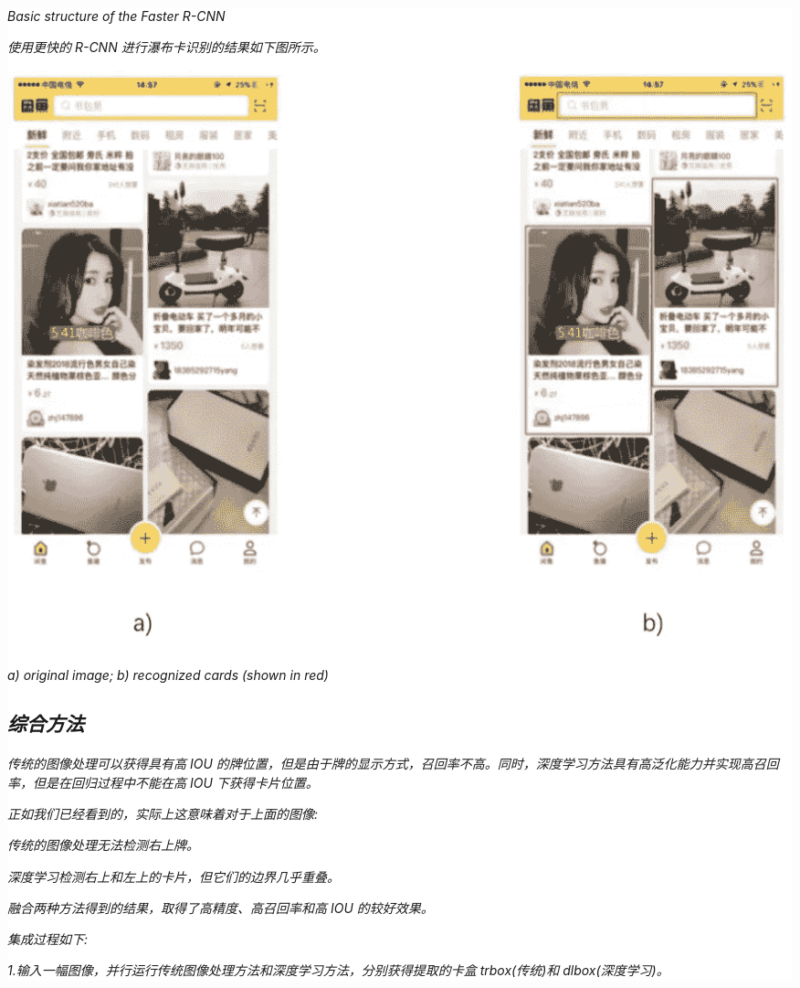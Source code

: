 *Basic structure of the Faster R-CNN*

*使用更快的 R-CNN 进行瀑布卡识别的结果如下图所示。*

*![](img/30d52cfdf42731918f7efb31976fe77e.png)*

*a) original image; b) recognized cards (shown in red)*

## *综合方法*

*传统的图像处理可以获得具有高 IOU 的牌位置，但是由于牌的显示方式，召回率不高。同时，深度学习方法具有高泛化能力并实现高召回率，但是在回归过程中不能在高 IOU 下获得卡片位置。*

*正如我们已经看到的，实际上这意味着对于上面的图像:*

*传统的图像处理无法检测右上牌。*

*深度学习检测右上和左上的卡片，但它们的边界几乎重叠。*

*融合两种方法得到的结果，取得了高精度、高召回率和高 IOU 的较好效果。*

*集成过程如下:*

*1.输入一幅图像，并行运行传统图像处理方法和深度学习方法，分别获得提取的卡盒 trbox(传统)和 dlbox(深度学习)。*
